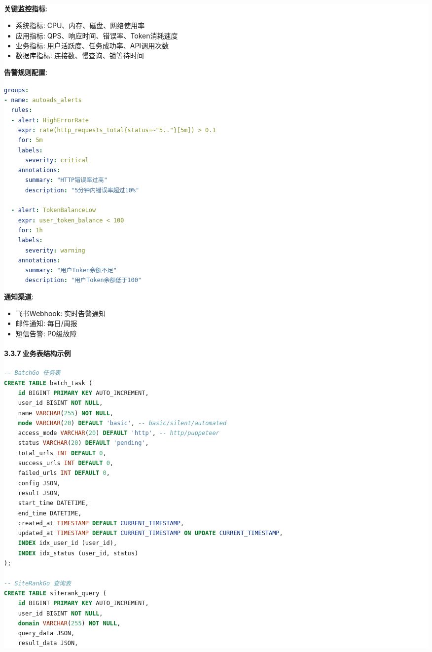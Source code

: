 **关键监控指标**:
- 系统指标: CPU、内存、磁盘、网络使用率
- 应用指标: QPS、响应时间、错误率、Token消耗速度
- 业务指标: 用户活跃度、任务成功率、API调用次数
- 数据库指标: 连接数、慢查询、锁等待时间

**告警规则配置**:
```yaml
groups:
- name: autoads_alerts
  rules:
  - alert: HighErrorRate
    expr: rate(http_requests_total{status=~"5.."}[5m]) > 0.1
    for: 5m
    labels:
      severity: critical
    annotations:
      summary: "HTTP错误率过高"
      description: "5分钟内错误率超过10%"
  
  - alert: TokenBalanceLow
    expr: user_token_balance < 100
    for: 1h
    labels:
      severity: warning
    annotations:
      summary: "用户Token余额不足"
      description: "用户Token余额低于100"
```

**通知渠道**:
- 飞书Webhook: 实时告警通知
- 邮件通知: 每日/周报
- 短信告警: P0级故障

#### 3.3.7 业务表结构示例
```sql
-- BatchGo 任务表
CREATE TABLE batch_task (
    id BIGINT PRIMARY KEY AUTO_INCREMENT,
    user_id BIGINT NOT NULL,
    name VARCHAR(255) NOT NULL,
    mode VARCHAR(20) DEFAULT 'basic', -- basic/silent/automated
    access_mode VARCHAR(20) DEFAULT 'http', -- http/puppeteer
    status VARCHAR(20) DEFAULT 'pending',
    total_urls INT DEFAULT 0,
    success_urls INT DEFAULT 0,
    failed_urls INT DEFAULT 0,
    config JSON,
    result JSON,
    start_time DATETIME,
    end_time DATETIME,
    created_at TIMESTAMP DEFAULT CURRENT_TIMESTAMP,
    updated_at TIMESTAMP DEFAULT CURRENT_TIMESTAMP ON UPDATE CURRENT_TIMESTAMP,
    INDEX idx_user_id (user_id),
    INDEX idx_status (user_id, status)
);

-- SiteRankGo 查询表
CREATE TABLE siterank_query (
    id BIGINT PRIMARY KEY AUTO_INCREMENT,
    user_id BIGINT NOT NULL,
    domain VARCHAR(255) NOT NULL,
    query_data JSON,
    result_data JSON,
```